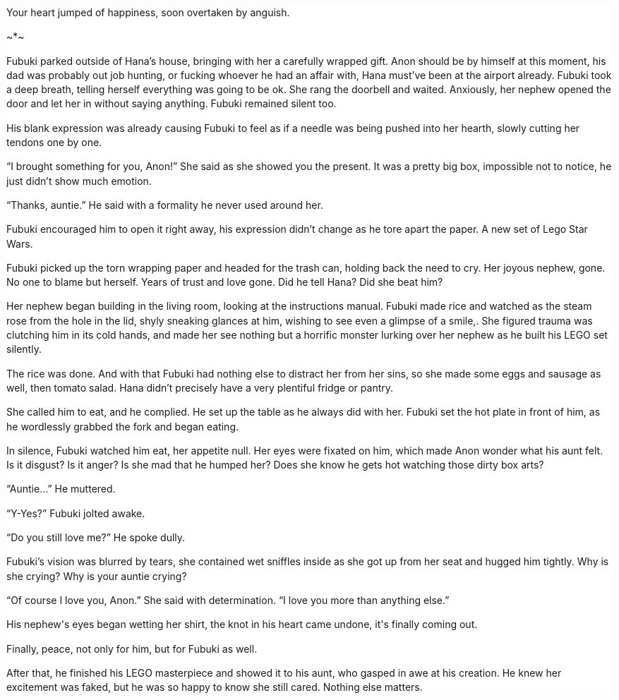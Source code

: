 Your heart jumped of happiness, soon overtaken by anguish.

~*~

Fubuki parked outside of Hana’s house, bringing with her a carefully wrapped gift. Anon should be by himself at this moment, his dad was probably out job hunting, or fucking whoever he had an affair with, Hana must’ve been at the airport already. Fubuki took a deep breath, telling herself everything was going to be ok. She rang the doorbell and waited. Anxiously, her nephew opened the door and let her in without saying anything. Fubuki remained silent too.

His blank expression was already causing Fubuki to feel as if a needle was being pushed into her hearth, slowly cutting her tendons one by one. 
 
“I brought something for you, Anon!” She said as she showed you the present. It was a pretty big box, impossible not to notice, he just didn’t show much emotion.

“Thanks, auntie.” He said with a formality he never used around her.

Fubuki encouraged him to open it right away, his expression didn’t change as he tore apart the paper. A new set of Lego Star Wars. 

Fubuki picked up the torn wrapping paper and headed for the trash can, holding back the need to cry. Her joyous nephew, gone. No one to blame but herself. Years of trust and love gone. Did he tell Hana? Did she beat him?

Her nephew began building in the living room, looking at the instructions manual. Fubuki made rice and watched as the steam rose from the hole in the lid, shyly sneaking glances at him, wishing to see even a glimpse of a smile,. She figured trauma was clutching him in its cold hands, and made her see nothing but a horrific monster lurking over her nephew as he built his LEGO set silently.

The rice was done. And with that Fubuki had nothing else to distract her from her sins, so she made some eggs and sausage as well, then tomato salad. Hana didn’t precisely have a very plentiful fridge or pantry.

She called him to eat, and he complied. He set up the table as he always did with her. Fubuki set the hot plate in front of him, as he wordlessly grabbed the fork and began eating. 

In silence, Fubuki watched him eat, her appetite null. Her eyes were fixated on him, which made Anon wonder what his aunt felt. Is it disgust? Is it anger? Is she mad that he humped her? Does she know he gets hot watching those dirty box arts?

“Auntie…” He muttered.

“Y-Yes?” Fubuki jolted awake.

“Do you still love me?” He spoke dully.

Fubuki’s vision was blurred by tears, she contained wet sniffles inside as she got up from her seat and hugged him tightly. Why is she crying? Why is your auntie crying?

“Of course I love you, Anon.” She said with determination. “I love you more than anything else.”

His nephew's eyes began wetting her shirt, the knot in his heart came undone, it's finally coming out.

Finally, peace, not only for him, but for Fubuki as well.

After that, he finished his LEGO masterpiece and showed it to his aunt, who gasped in awe at his creation. He knew her excitement was faked, but he was so happy to know she still cared. Nothing else matters.
